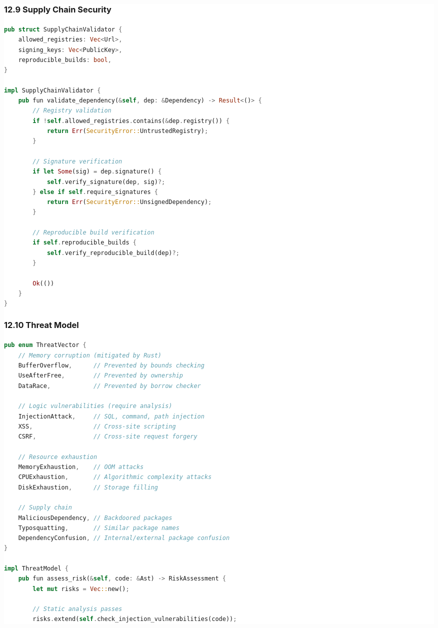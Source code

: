 ### 12.9 Supply Chain Security

```rust
pub struct SupplyChainValidator {
    allowed_registries: Vec<Url>,
    signing_keys: Vec<PublicKey>,
    reproducible_builds: bool,
}

impl SupplyChainValidator {
    pub fun validate_dependency(&self, dep: &Dependency) -> Result<()> {
        // Registry validation
        if !self.allowed_registries.contains(&dep.registry()) {
            return Err(SecurityError::UntrustedRegistry);
        }
        
        // Signature verification
        if let Some(sig) = dep.signature() {
            self.verify_signature(dep, sig)?;
        } else if self.require_signatures {
            return Err(SecurityError::UnsignedDependency);
        }
        
        // Reproducible build verification
        if self.reproducible_builds {
            self.verify_reproducible_build(dep)?;
        }
        
        Ok(())
    }
}
```

### 12.10 Threat Model

```rust
pub enum ThreatVector {
    // Memory corruption (mitigated by Rust)
    BufferOverflow,      // Prevented by bounds checking
    UseAfterFree,        // Prevented by ownership
    DataRace,            // Prevented by borrow checker
    
    // Logic vulnerabilities (require analysis)
    InjectionAttack,     // SQL, command, path injection
    XSS,                 // Cross-site scripting
    CSRF,                // Cross-site request forgery
    
    // Resource exhaustion
    MemoryExhaustion,    // OOM attacks
    CPUExhaustion,       // Algorithmic complexity attacks
    DiskExhaustion,      // Storage filling
    
    // Supply chain
    MaliciousDependency, // Backdoored packages
    Typosquatting,       // Similar package names
    DependencyConfusion, // Internal/external package confusion
}

impl ThreatModel {
    pub fun assess_risk(&self, code: &Ast) -> RiskAssessment {
        let mut risks = Vec::new();
        
        // Static analysis passes
        risks.extend(self.check_injection_vulnerabilities(code));
```